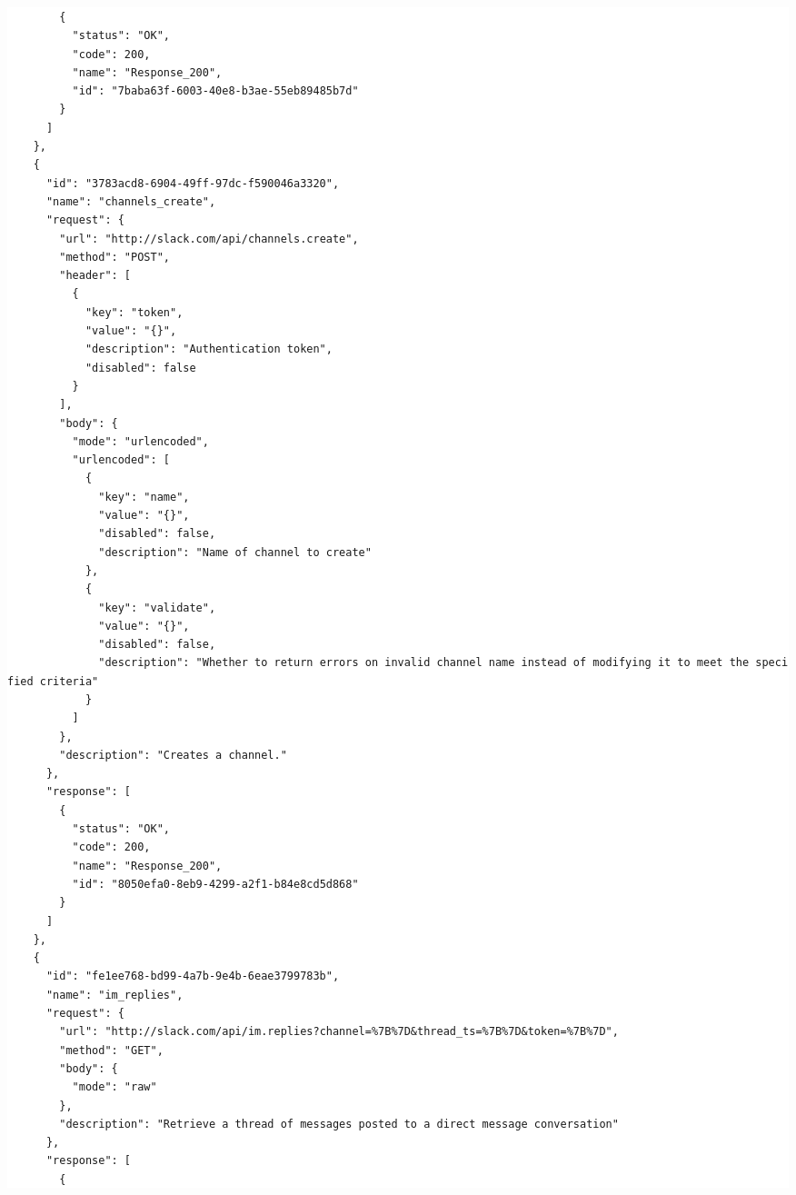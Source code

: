             {
              "status": "OK",
              "code": 200,
              "name": "Response_200",
              "id": "7baba63f-6003-40e8-b3ae-55eb89485b7d"
            }
          ]
        },
        {
          "id": "3783acd8-6904-49ff-97dc-f590046a3320",
          "name": "channels_create",
          "request": {
            "url": "http://slack.com/api/channels.create",
            "method": "POST",
            "header": [
              {
                "key": "token",
                "value": "{}",
                "description": "Authentication token",
                "disabled": false
              }
            ],
            "body": {
              "mode": "urlencoded",
              "urlencoded": [
                {
                  "key": "name",
                  "value": "{}",
                  "disabled": false,
                  "description": "Name of channel to create"
                },
                {
                  "key": "validate",
                  "value": "{}",
                  "disabled": false,
                  "description": "Whether to return errors on invalid channel name instead of modifying it to meet the specified criteria"
                }
              ]
            },
            "description": "Creates a channel."
          },
          "response": [
            {
              "status": "OK",
              "code": 200,
              "name": "Response_200",
              "id": "8050efa0-8eb9-4299-a2f1-b84e8cd5d868"
            }
          ]
        },
        {
          "id": "fe1ee768-bd99-4a7b-9e4b-6eae3799783b",
          "name": "im_replies",
          "request": {
            "url": "http://slack.com/api/im.replies?channel=%7B%7D&thread_ts=%7B%7D&token=%7B%7D",
            "method": "GET",
            "body": {
              "mode": "raw"
            },
            "description": "Retrieve a thread of messages posted to a direct message conversation"
          },
          "response": [
            {